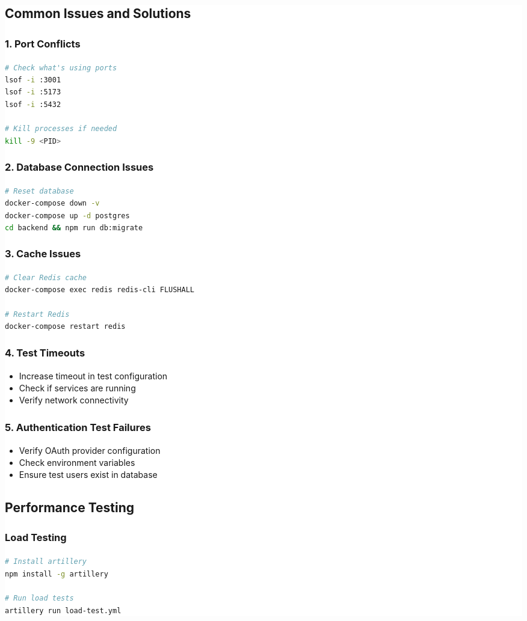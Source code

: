 ## Common Issues and Solutions

### 1. Port Conflicts

```bash
# Check what's using ports
lsof -i :3001
lsof -i :5173
lsof -i :5432

# Kill processes if needed
kill -9 <PID>
```

### 2. Database Connection Issues

```bash
# Reset database
docker-compose down -v
docker-compose up -d postgres
cd backend && npm run db:migrate
```

### 3. Cache Issues

```bash
# Clear Redis cache
docker-compose exec redis redis-cli FLUSHALL

# Restart Redis
docker-compose restart redis
```

### 4. Test Timeouts

- Increase timeout in test configuration
- Check if services are running
- Verify network connectivity

### 5. Authentication Test Failures

- Verify OAuth provider configuration
- Check environment variables
- Ensure test users exist in database

## Performance Testing

### Load Testing

```bash
# Install artillery
npm install -g artillery

# Run load tests
artillery run load-test.yml
```
